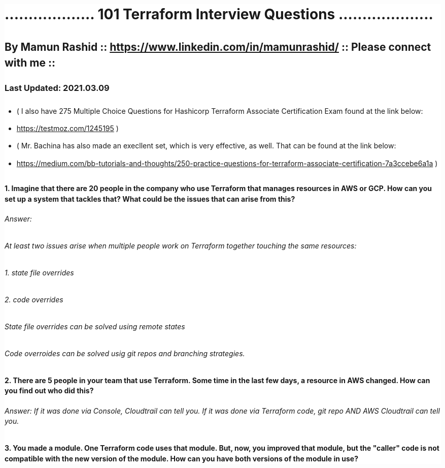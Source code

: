 

# ................... 101 Terraform Interview Questions  ....................

## By  Mamun Rashid :: https://www.linkedin.com/in/mamunrashid/ :: Please connect with me ::

### Last Updated: 2021.03.09
###
###

*  ( I also have 275 Multiple Choice Questions for Hashicorp Terraform Associate Certification Exam found at the link below:
*    https://testmoz.com/1245195 )

*  ( Mr. Bachina has also made an execllent set, which is very effective, as well. That can be found at the link below:
*    https://medium.com/bb-tutorials-and-thoughts/250-practice-questions-for-terraform-associate-certification-7a3ccebe6a1a )

##
##

#### 1. Imagine that there are 20 people in the company who use Terraform that manages resources in AWS or GCP. How can you set up a system that tackles that? What could be the issues that can arise from this?


######   Answer: 
######   At least two issues arise when multiple people work on Terraform together touching the same resources:
######          1. state file overrides
######           2. code overrides
######
######           State file overrides can be solved using remote states
######           Code overroides can be solved usig git repos and branching strategies.

##
#### 2. There are 5 people in your team that use Terraform. Some time in the last few days, a resource in AWS changed. How can you find out who did this?

######   Answer: If it was done via Console, Cloudtrail can tell you. If it was done via Terraform code, git repo AND AWS Cloudtrail can tell you.


##
#### 3. You made a module. One Terraform code uses that module. But, now, you improved that module, but the "caller" code is not compatible with the new version of the module.  How can you have both versions of the module in use?
